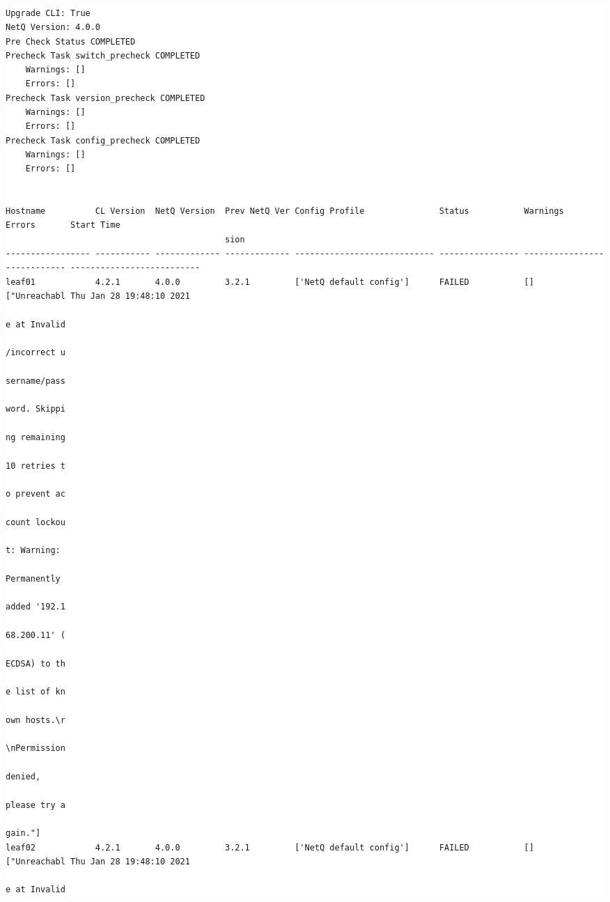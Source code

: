 ```
Upgrade CLI: True
NetQ Version: 4.0.0
Pre Check Status COMPLETED
Precheck Task switch_precheck COMPLETED
	Warnings: []
	Errors: []
Precheck Task version_precheck COMPLETED
	Warnings: []
	Errors: []
Precheck Task config_precheck COMPLETED
	Warnings: []
	Errors: []


Hostname          CL Version  NetQ Version  Prev NetQ Ver Config Profile               Status           Warnings         Errors       Start Time
                                            sion
----------------- ----------- ------------- ------------- ---------------------------- ---------------- ---------------- ------------ --------------------------
leaf01            4.2.1       4.0.0         3.2.1         ['NetQ default config']      FAILED           []               ["Unreachabl Thu Jan 28 19:48:10 2021
                                                                                                                         e at Invalid
                                                                                                                         /incorrect u
                                                                                                                         sername/pass
                                                                                                                         word. Skippi
                                                                                                                         ng remaining
                                                                                                                         10 retries t
                                                                                                                         o prevent ac
                                                                                                                         count lockou
                                                                                                                         t: Warning:
                                                                                                                         Permanently
                                                                                                                         added '192.1
                                                                                                                         68.200.11' (
                                                                                                                         ECDSA) to th
                                                                                                                         e list of kn
                                                                                                                         own hosts.\r
                                                                                                                         \nPermission
                                                                                                                         denied,
                                                                                                                         please try a
                                                                                                                         gain."]
leaf02            4.2.1       4.0.0         3.2.1         ['NetQ default config']      FAILED           []               ["Unreachabl Thu Jan 28 19:48:10 2021
                                                                                                                         e at Invalid
```